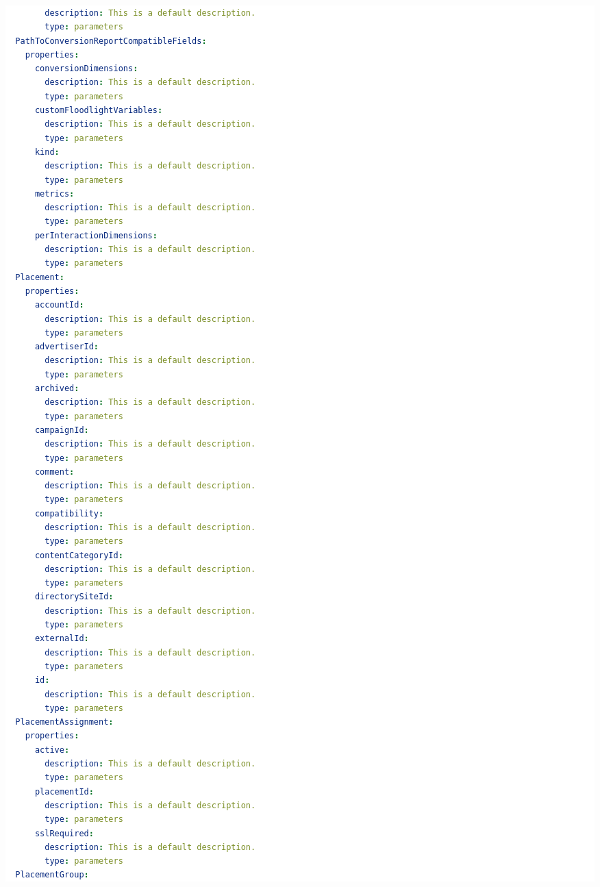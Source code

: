 ```yaml
        description: This is a default description.
        type: parameters
  PathToConversionReportCompatibleFields:
    properties:
      conversionDimensions:
        description: This is a default description.
        type: parameters
      customFloodlightVariables:
        description: This is a default description.
        type: parameters
      kind:
        description: This is a default description.
        type: parameters
      metrics:
        description: This is a default description.
        type: parameters
      perInteractionDimensions:
        description: This is a default description.
        type: parameters
  Placement:
    properties:
      accountId:
        description: This is a default description.
        type: parameters
      advertiserId:
        description: This is a default description.
        type: parameters
      archived:
        description: This is a default description.
        type: parameters
      campaignId:
        description: This is a default description.
        type: parameters
      comment:
        description: This is a default description.
        type: parameters
      compatibility:
        description: This is a default description.
        type: parameters
      contentCategoryId:
        description: This is a default description.
        type: parameters
      directorySiteId:
        description: This is a default description.
        type: parameters
      externalId:
        description: This is a default description.
        type: parameters
      id:
        description: This is a default description.
        type: parameters
  PlacementAssignment:
    properties:
      active:
        description: This is a default description.
        type: parameters
      placementId:
        description: This is a default description.
        type: parameters
      sslRequired:
        description: This is a default description.
        type: parameters
  PlacementGroup:
```